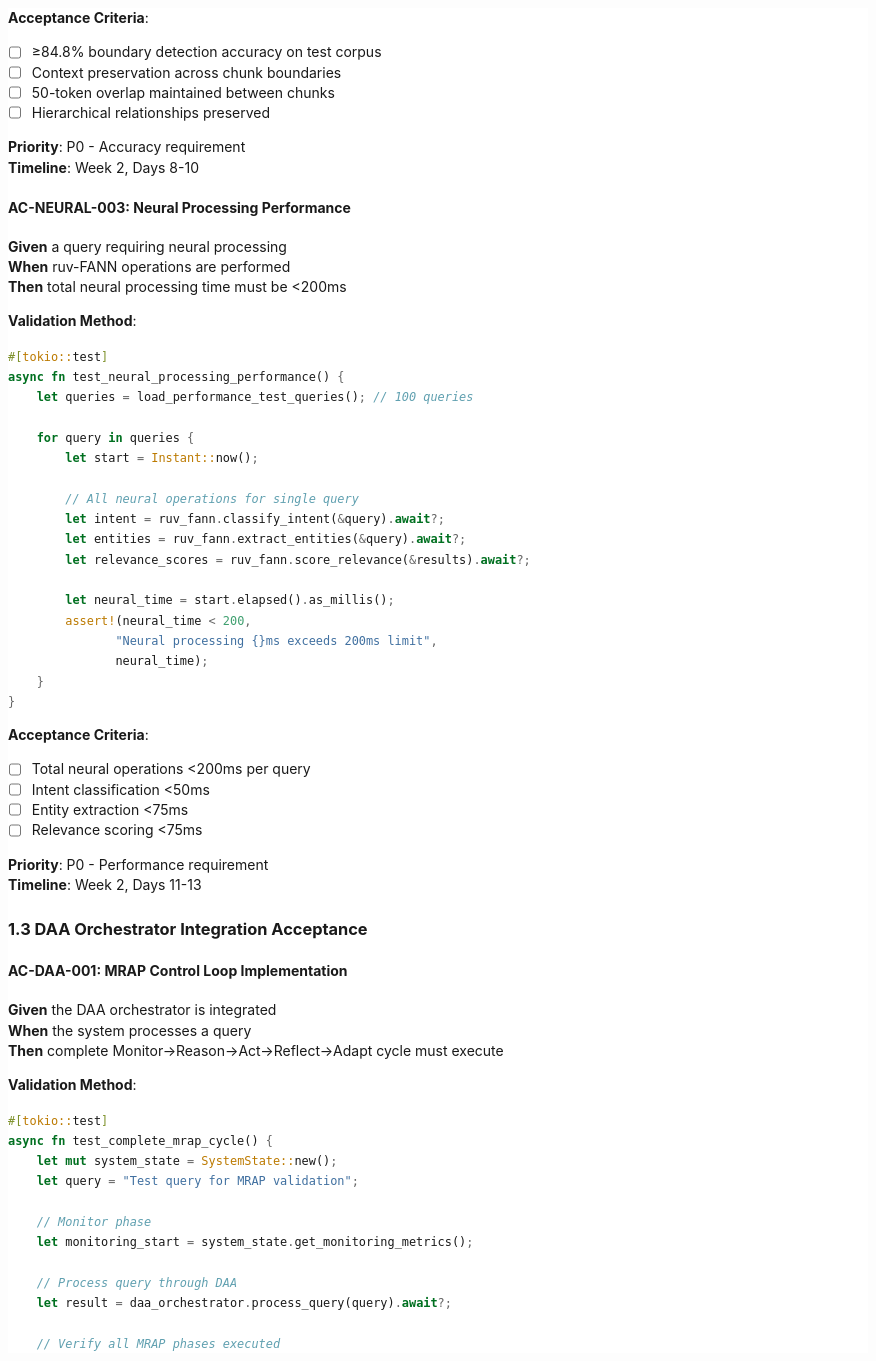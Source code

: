 **Acceptance Criteria**:
- [ ] ≥84.8% boundary detection accuracy on test corpus
- [ ] Context preservation across chunk boundaries
- [ ] 50-token overlap maintained between chunks
- [ ] Hierarchical relationships preserved

**Priority**: P0 - Accuracy requirement  
**Timeline**: Week 2, Days 8-10  

#### AC-NEURAL-003: Neural Processing Performance
**Given** a query requiring neural processing  
**When** ruv-FANN operations are performed  
**Then** total neural processing time must be <200ms  

**Validation Method**:
```rust
#[tokio::test]  
async fn test_neural_processing_performance() {
    let queries = load_performance_test_queries(); // 100 queries
    
    for query in queries {
        let start = Instant::now();
        
        // All neural operations for single query
        let intent = ruv_fann.classify_intent(&query).await?;
        let entities = ruv_fann.extract_entities(&query).await?;
        let relevance_scores = ruv_fann.score_relevance(&results).await?;
        
        let neural_time = start.elapsed().as_millis();
        assert!(neural_time < 200, 
               "Neural processing {}ms exceeds 200ms limit", 
               neural_time);
    }
}
```

**Acceptance Criteria**:
- [ ] Total neural operations <200ms per query
- [ ] Intent classification <50ms
- [ ] Entity extraction <75ms  
- [ ] Relevance scoring <75ms

**Priority**: P0 - Performance requirement  
**Timeline**: Week 2, Days 11-13  

### 1.3 DAA Orchestrator Integration Acceptance

#### AC-DAA-001: MRAP Control Loop Implementation
**Given** the DAA orchestrator is integrated  
**When** the system processes a query  
**Then** complete Monitor→Reason→Act→Reflect→Adapt cycle must execute  

**Validation Method**:
```rust
#[tokio::test]
async fn test_complete_mrap_cycle() {
    let mut system_state = SystemState::new();
    let query = "Test query for MRAP validation";
    
    // Monitor phase
    let monitoring_start = system_state.get_monitoring_metrics();
    
    // Process query through DAA
    let result = daa_orchestrator.process_query(query).await?;
    
    // Verify all MRAP phases executed
```